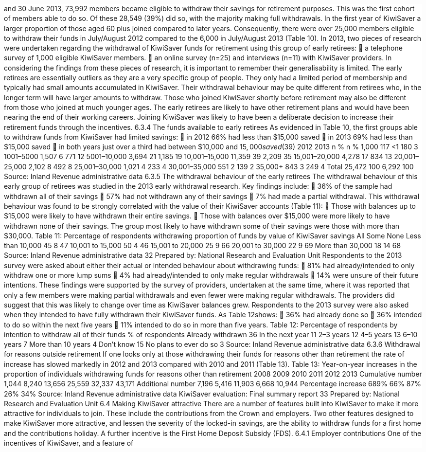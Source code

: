 and 30 June 2013, 73,992 members became eligible to withdraw their savings for retirement purposes. This was the first cohort of members able to do so. Of these 28,549 (39%) did so, with the majority making full withdrawals. In the first year of KiwiSaver a larger proportion of those aged 60 plus joined compared to later years. Consequently, there were over 25,000 members eligible to withdraw their funds in July/August 2012 compared to the 6,000 in July/August 2013 (Table 10). In 2013, two pieces of research were undertaken regarding the withdrawal of KiwiSaver funds for retirement using this group of early retirees:  a telephone survey of 1,000 eligible KiwiSaver members.  an online survey (n=25) and interviews (n=11) with KiwiSaver providers. In considering the findings from these pieces of research, it is important to remember their generalisability is limited. The early retirees are essentially outliers as they are a very specific group of people. They only had a limited period of membership and typically had small amounts accumulated in KiwiSaver. Their withdrawal behaviour may be quite different from retirees who, in the longer term will have larger amounts to withdraw. Those who joined KiwiSaver shortly before retirement may also be different from those who joined at much younger ages. The early retirees are likely to have other retirement plans and would have been nearing the end of their working careers. Joining KiwiSaver was likely to have been a deliberate decision to increase their retirement funds through the incentives. 6.3.4 The funds available to early retirees As evidenced in Table 10, the first groups able to withdraw funds from KiwiSaver had limited savings:  in 2012 66% had less than $15,000 saved  in 2013 69% had less than $15,000 saved  in both years just over a third had between $10,000 and $15,000 saved (39% and 35%). 0 10000 20000 30000 40000 50000 60000 70000 80000 200820092010201120122013 Retirement withdrawls Other withdrawls KiwiSaver evaluation: Final summary report 31 Prepared by: National Research and Evaluation Unit Table 10: Members eligible to withdraw funds in July/August of each year by estimated total contribution funds Estimated savings ($) 2012 2013 n % n % 1,000 117 <1 180 3 1001–5000 1,507 6 771 12 5001–10,000 3,694 21 1,185 19 10,001–15,000 11,359 39 2,209 35 15,001–20,000 4,278 17 834 13 20,001–25,000 2,102 8 492 8 25,001–30,000 1,021 4 233 4 30,001–35,000 551 2 139 2 35,000+ 843 3 249 4 Total 25,472 100 6,292 100 Source: Inland Revenue administrative data 6.3.5 The withdrawal behaviour of the early retirees The withdrawal behaviour of this early group of retirees was studied in the 2013 early withdrawal research. Key findings include:  36% of the sample had withdrawn all of their savings  57% had not withdrawn any of their savings  7% had made a partial withdrawal. This withdrawal behaviour was found to be strongly correlated with the value of their KiwiSaver accounts (Table 11):  Those with balances up to $15,000 were likely to have withdrawn their entire savings.  Those with balances over $15,000 were more likely to have withdrawn none of their savings. The group most likely to have withdrawn some of their savings were those with more than $30,000. Table 11: Percentage of respondents withdrawing proportion of funds by value of KiwiSaver savings All Some None Less than 10,000 45 8 47 10,001 to 15,000 50 4 46 15,001 to 20,000 25 9 66 20,001 to 30,000 22 9 69 More than 30,000 18 14 68 Source: Inland Revenue administrative data 32 Prepared by: National Research and Evaluation Unit Respondents to the 2013 survey were asked about either their actual or intended behaviour about withdrawing funds:  81% had already/intended to only withdraw one or more lump sums  4% had already/intended to only make regular withdrawals  14% were unsure of their future intentions. These findings were supported by the survey of providers, undertaken at the same time, where it was reported that only a few members were making partial withdrawals and even fewer were making regular withdrawals. The providers did suggest that this was likely to change over time as KiwiSaver balances grew. Respondents to the 2013 survey were also asked when they intended to have fully withdrawn their KiwiSaver funds. As Table 12shows:  36% had already done so  36% intended to do so within the next five years  11% intended to do so in more than five years. Table 12: Percentage of respondents by intention to withdraw all of their funds % of respondents Already withdrawn 36 In the next year 11 2–3 years 12 4–5 years 13 6–10 years 7 More than 10 years 4 Don’t know 15 No plans to ever do so 3 Source: Inland Revenue administrative data 6.3.6 Withdrawal for reasons outside retirement If one looks only at those withdrawing their funds for reasons other than retirement the rate of increase has slowed markedly in 2012 and 2013 compared with 2010 and 2011 (Table 13). Table 13: Year-on-year increases in the proportion of individuals withdrawing funds for reasons other than retirement 2008 2009 2010 2011 2012 2013 Cumulative number 1,044 8,240 13,656 25,559 32,337 43,171 Additional number 7,196 5,416 11,903 6,668 10,944 Percentage increase 689% 66% 87% 26% 34% Source: Inland Revenue administrative data KiwiSaver evaluation: Final summary report 33 Prepared by: National Research and Evaluation Unit 6.4 Making KiwiSaver attractive There are a number of features built into KiwiSaver to make it more attractive for individuals to join. These include the contributions from the Crown and employers. Two other features designed to make KiwiSaver more attractive, and lessen the severity of the locked-in savings, are the ability to withdraw funds for a first home and the contributions holiday. A further incentive is the First Home Deposit Subsidy (FDS). 6.4.1 Employer contributions One of the incentives of KiwiSaver, and a feature of